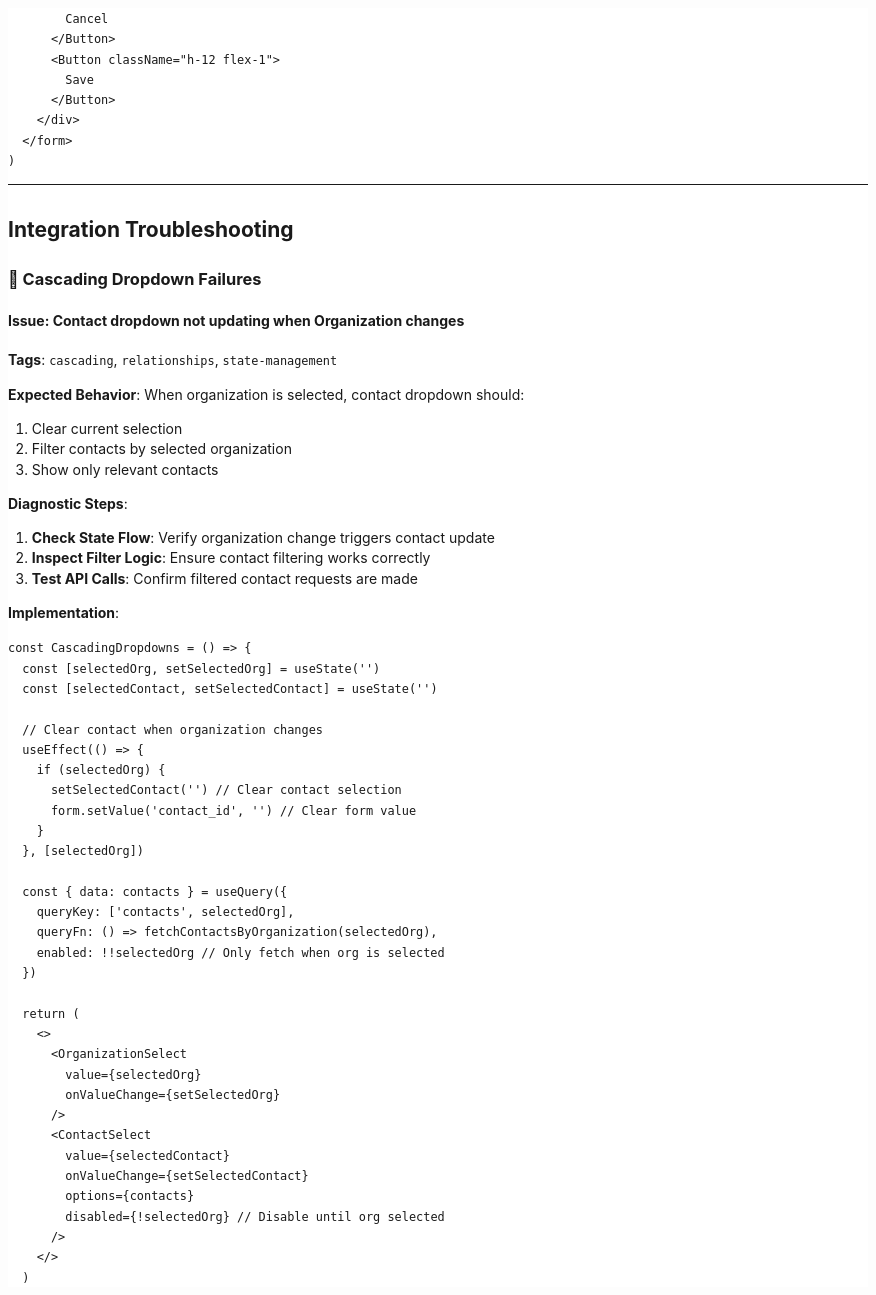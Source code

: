 ```tsx
        Cancel
      </Button>
      <Button className="h-12 flex-1">
        Save
      </Button>
    </div>
  </form>
)
```

---

## Integration Troubleshooting

### 🔗 Cascading Dropdown Failures

#### **Issue**: Contact dropdown not updating when Organization changes
**Tags**: `cascading`, `relationships`, `state-management`

**Expected Behavior**: When organization is selected, contact dropdown should:
1. Clear current selection
2. Filter contacts by selected organization
3. Show only relevant contacts

**Diagnostic Steps**:
1. **Check State Flow**: Verify organization change triggers contact update
2. **Inspect Filter Logic**: Ensure contact filtering works correctly
3. **Test API Calls**: Confirm filtered contact requests are made

**Implementation**:
```tsx
const CascadingDropdowns = () => {
  const [selectedOrg, setSelectedOrg] = useState('')
  const [selectedContact, setSelectedContact] = useState('')
  
  // Clear contact when organization changes
  useEffect(() => {
    if (selectedOrg) {
      setSelectedContact('') // Clear contact selection
      form.setValue('contact_id', '') // Clear form value
    }
  }, [selectedOrg])
  
  const { data: contacts } = useQuery({
    queryKey: ['contacts', selectedOrg],
    queryFn: () => fetchContactsByOrganization(selectedOrg),
    enabled: !!selectedOrg // Only fetch when org is selected
  })
  
  return (
    <>
      <OrganizationSelect
        value={selectedOrg}
        onValueChange={setSelectedOrg}
      />
      <ContactSelect
        value={selectedContact}
        onValueChange={setSelectedContact}
        options={contacts}
        disabled={!selectedOrg} // Disable until org selected
      />
    </>
  )
```